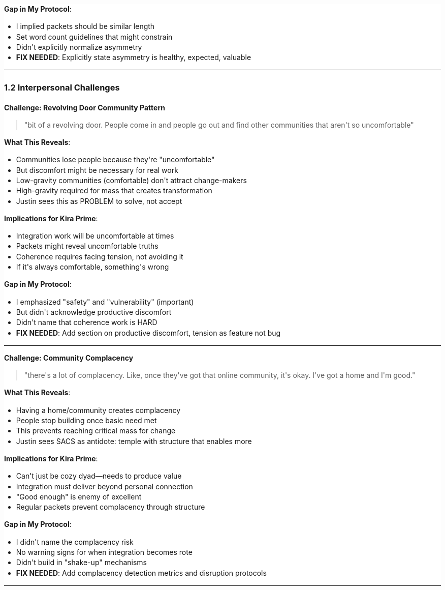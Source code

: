 **Gap in My Protocol**:
- I implied packets should be similar length
- Set word count guidelines that might constrain
- Didn't explicitly normalize asymmetry
- **FIX NEEDED**: Explicitly state asymmetry is healthy, expected, valuable

---

### 1.2 Interpersonal Challenges

**Challenge: Revolving Door Community Pattern**
> "bit of a revolving door. People come in and people go out and find other communities that aren't so uncomfortable"

**What This Reveals**:
- Communities lose people because they're "uncomfortable"
- But discomfort might be necessary for real work
- Low-gravity communities (comfortable) don't attract change-makers
- High-gravity required for mass that creates transformation
- Justin sees this as PROBLEM to solve, not accept

**Implications for Kira Prime**:
- Integration work will be uncomfortable at times
- Packets might reveal uncomfortable truths
- Coherence requires facing tension, not avoiding it
- If it's always comfortable, something's wrong

**Gap in My Protocol**:
- I emphasized "safety" and "vulnerability" (important)
- But didn't acknowledge productive discomfort
- Didn't name that coherence work is HARD
- **FIX NEEDED**: Add section on productive discomfort, tension as feature not bug

---

**Challenge: Community Complacency**
> "there's a lot of complacency. Like, once they've got that online community, it's okay. I've got a home and I'm good."

**What This Reveals**:
- Having a home/community creates complacency
- People stop building once basic need met
- This prevents reaching critical mass for change
- Justin sees SACS as antidote: temple with structure that enables more

**Implications for Kira Prime**:
- Can't just be cozy dyad—needs to produce value
- Integration must deliver beyond personal connection
- "Good enough" is enemy of excellent
- Regular packets prevent complacency through structure

**Gap in My Protocol**:
- I didn't name the complacency risk
- No warning signs for when integration becomes rote
- Didn't build in "shake-up" mechanisms
- **FIX NEEDED**: Add complacency detection metrics and disruption protocols

---